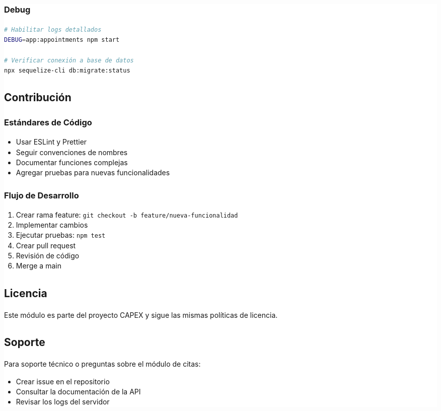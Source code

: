 ### Debug

```bash
# Habilitar logs detallados
DEBUG=app:appointments npm start

# Verificar conexión a base de datos
npx sequelize-cli db:migrate:status
```

## Contribución

### Estándares de Código

- Usar ESLint y Prettier
- Seguir convenciones de nombres
- Documentar funciones complejas
- Agregar pruebas para nuevas funcionalidades

### Flujo de Desarrollo

1. Crear rama feature: `git checkout -b feature/nueva-funcionalidad`
2. Implementar cambios
3. Ejecutar pruebas: `npm test`
4. Crear pull request
5. Revisión de código
6. Merge a main

## Licencia

Este módulo es parte del proyecto CAPEX y sigue las mismas políticas de licencia.

## Soporte

Para soporte técnico o preguntas sobre el módulo de citas:

- Crear issue en el repositorio
- Consultar la documentación de la API
- Revisar los logs del servidor

